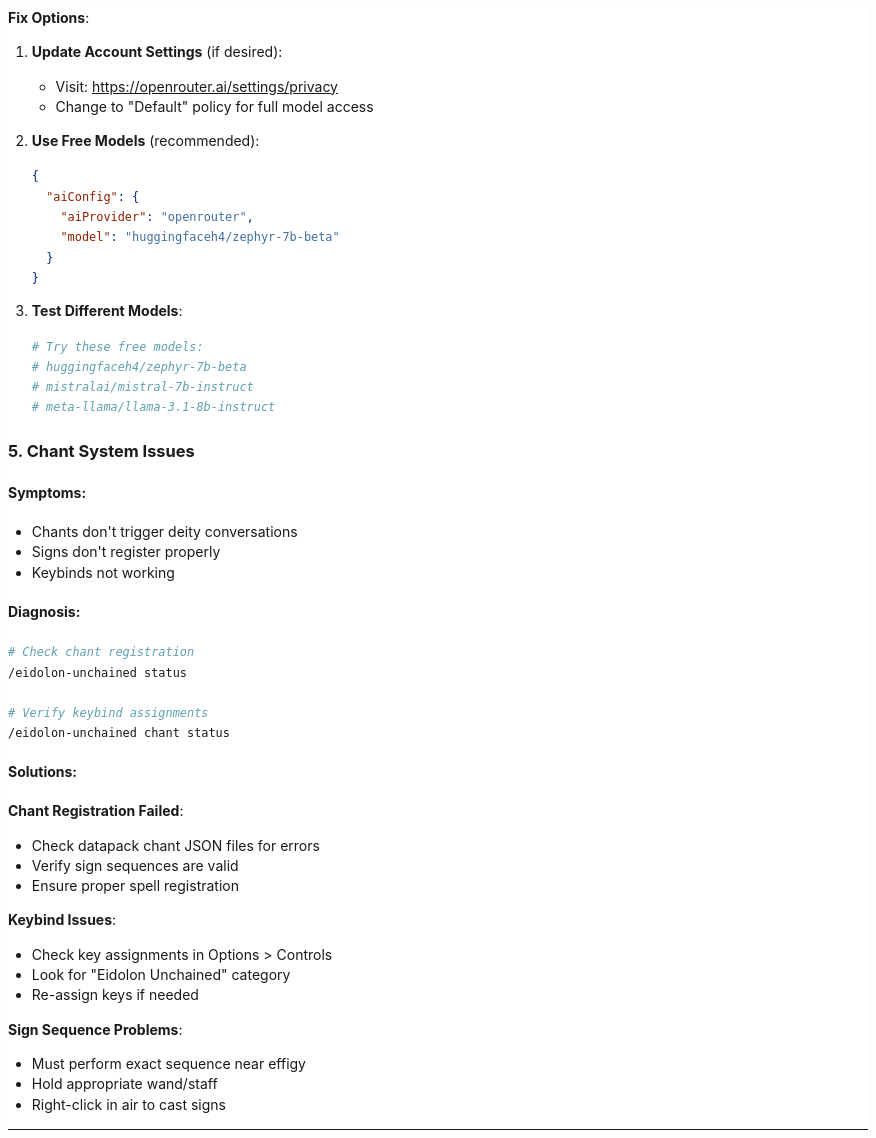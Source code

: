 **Fix Options**:

1. **Update Account Settings** (if desired):
   - Visit: https://openrouter.ai/settings/privacy
   - Change to "Default" policy for full model access

2. **Use Free Models** (recommended):
   ```json
   {
     "aiConfig": {
       "aiProvider": "openrouter", 
       "model": "huggingfaceh4/zephyr-7b-beta"
     }
   }
   ```

3. **Test Different Models**:
   ```bash
   # Try these free models:
   # huggingfaceh4/zephyr-7b-beta
   # mistralai/mistral-7b-instruct
   # meta-llama/llama-3.1-8b-instruct
   ```

### 5. **Chant System Issues**

#### Symptoms:
- Chants don't trigger deity conversations
- Signs don't register properly
- Keybinds not working

#### Diagnosis:
```bash
# Check chant registration
/eidolon-unchained status

# Verify keybind assignments  
/eidolon-unchained chant status
```

#### Solutions:

**Chant Registration Failed**:
- Check datapack chant JSON files for errors
- Verify sign sequences are valid
- Ensure proper spell registration

**Keybind Issues**:
- Check key assignments in Options > Controls
- Look for "Eidolon Unchained" category
- Re-assign keys if needed

**Sign Sequence Problems**:
- Must perform exact sequence near effigy
- Hold appropriate wand/staff
- Right-click in air to cast signs

---